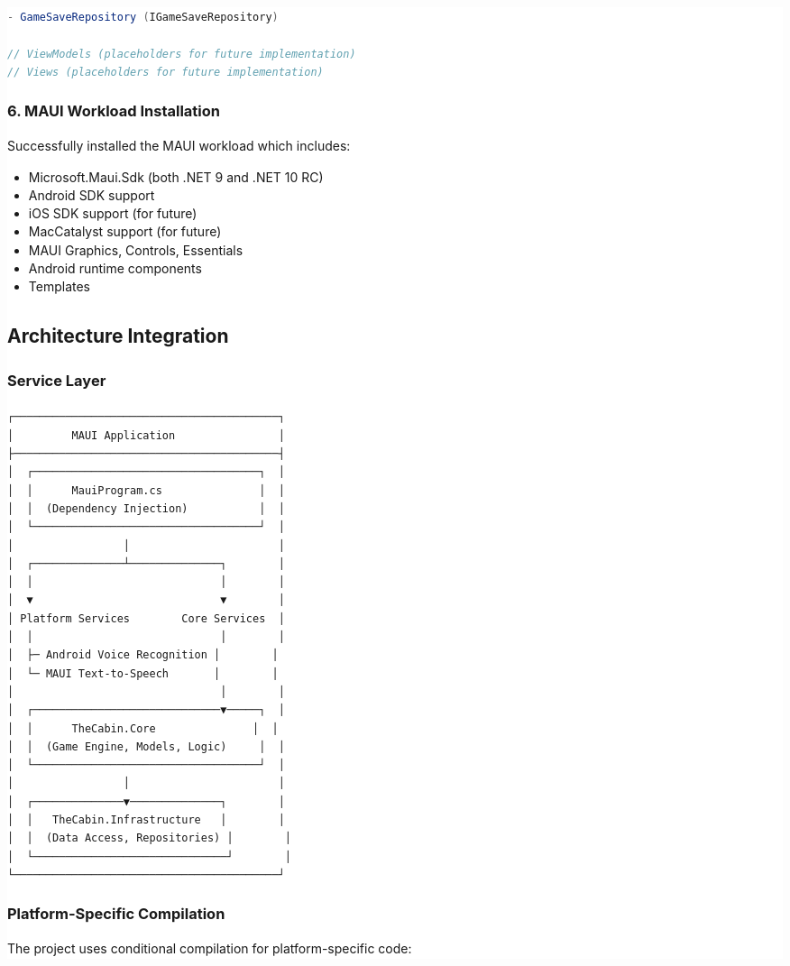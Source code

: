 ```csharp
- GameSaveRepository (IGameSaveRepository)

// ViewModels (placeholders for future implementation)
// Views (placeholders for future implementation)
```

### 6. MAUI Workload Installation
Successfully installed the MAUI workload which includes:
- Microsoft.Maui.Sdk (both .NET 9 and .NET 10 RC)
- Android SDK support
- iOS SDK support (for future)
- MacCatalyst support (for future)
- MAUI Graphics, Controls, Essentials
- Android runtime components
- Templates

## Architecture Integration

### Service Layer
```text
┌─────────────────────────────────────────┐
│         MAUI Application                │
├─────────────────────────────────────────┤
│  ┌───────────────────────────────────┐  │
│  │      MauiProgram.cs               │  │
│  │  (Dependency Injection)           │  │
│  └───────────────────────────────────┘  │
│                 │                       │
│  ┌──────────────┴──────────────┐        │
│  │                             │        │
│  ▼                             ▼        │
│ Platform Services        Core Services  │
│  │                             │        │
│  ├─ Android Voice Recognition │        │
│  └─ MAUI Text-to-Speech       │        │
│                                │        │
│  ┌─────────────────────────────▼─────┐  │
│  │      TheCabin.Core               │  │
│  │  (Game Engine, Models, Logic)     │  │
│  └───────────────────────────────────┘  │
│                 │                       │
│  ┌──────────────▼──────────────┐        │
│  │   TheCabin.Infrastructure   │        │
│  │  (Data Access, Repositories) │        │
│  └──────────────────────────────┘        │
└─────────────────────────────────────────┘
```

### Platform-Specific Compilation
The project uses conditional compilation for platform-specific code:
